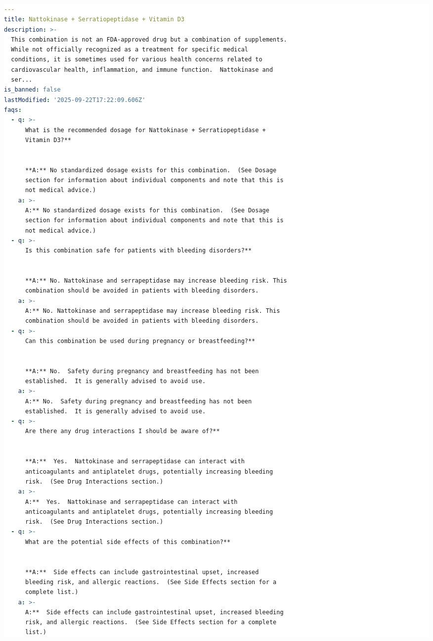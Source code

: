 ```yaml
---
title: Nattokinase + Serratiopeptidase + Vitamin D3
description: >-
  This combination is not an FDA-approved drug but a combination of supplements.
  While not officially recognized as a treatment for specific medical
  conditions, it is sometimes used for various health concerns related to
  cardiovascular health, inflammation, and immune function.  Nattokinase and
  ser...
is_banned: false
lastModified: '2025-09-22T17:22:09.606Z'
faqs:
  - q: >-
      What is the recommended dosage for Nattokinase + Serratiopeptidase +
      Vitamin D3?**


      **A:** No standardized dosage exists for this combination.  (See Dosage
      section for information about individual components and note that this is
      not medical advice.)
    a: >-
      A:** No standardized dosage exists for this combination.  (See Dosage
      section for information about individual components and note that this is
      not medical advice.)
  - q: >-
      Is this combination safe for patients with bleeding disorders?**


      **A:** No. Nattokinase and serrapeptidase may increase bleeding risk. This
      combination should be avoided in patients with bleeding disorders.
    a: >-
      A:** No. Nattokinase and serrapeptidase may increase bleeding risk. This
      combination should be avoided in patients with bleeding disorders.
  - q: >-
      Can this combination be used during pregnancy or breastfeeding?**


      **A:** No.  Safety during pregnancy and breastfeeding has not been
      established.  It is generally advised to avoid use.
    a: >-
      A:** No.  Safety during pregnancy and breastfeeding has not been
      established.  It is generally advised to avoid use.
  - q: >-
      Are there any drug interactions I should be aware of?**


      **A:**  Yes.  Nattokinase and serrapeptidase can interact with
      anticoagulants and antiplatelet drugs, potentially increasing bleeding
      risk.  (See Drug Interactions section.)
    a: >-
      A:**  Yes.  Nattokinase and serrapeptidase can interact with
      anticoagulants and antiplatelet drugs, potentially increasing bleeding
      risk.  (See Drug Interactions section.)
  - q: >-
      What are the potential side effects of this combination?**


      **A:**  Side effects can include gastrointestinal upset, increased
      bleeding risk, and allergic reactions.  (See Side Effects section for a
      complete list.)
    a: >-
      A:**  Side effects can include gastrointestinal upset, increased bleeding
      risk, and allergic reactions.  (See Side Effects section for a complete
      list.)
```
